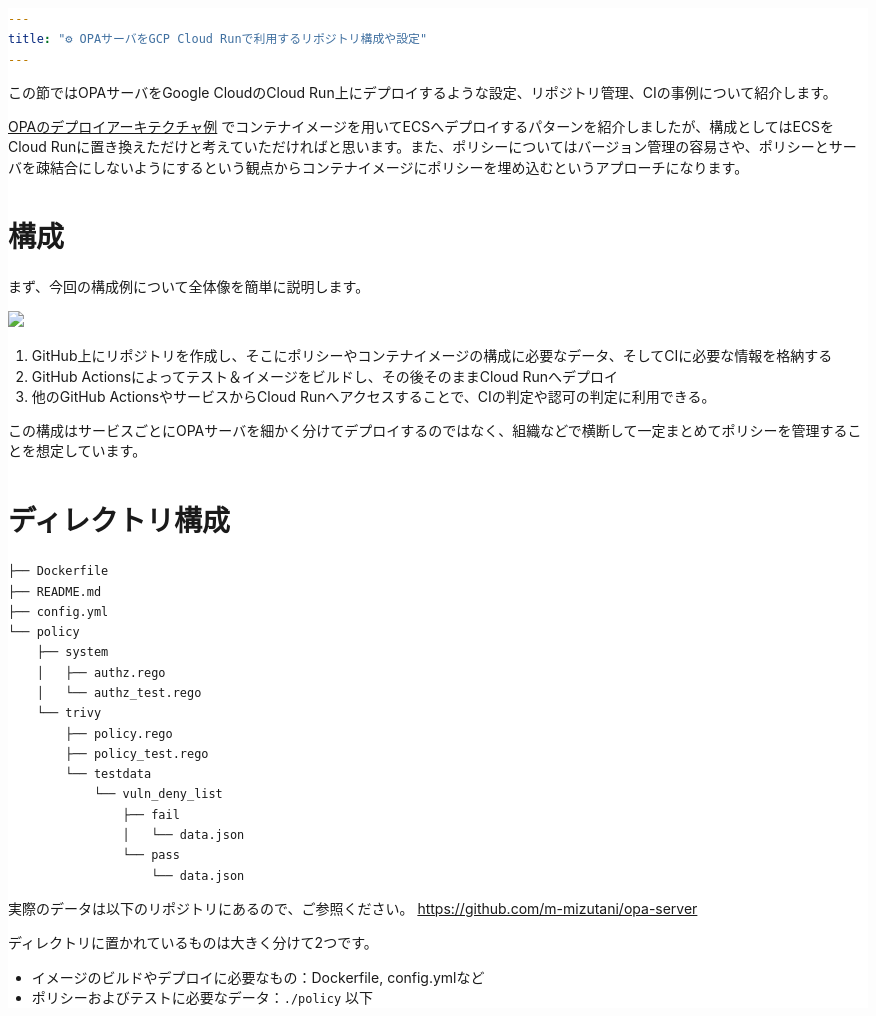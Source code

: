 ```yaml
---
title: "⚙️ OPAサーバをGCP Cloud Runで利用するリポジトリ構成や設定"
---
```


この節ではOPAサーバをGoogle CloudのCloud Run上にデプロイするような設定、リポジトリ管理、CIの事例について紹介します。

[OPAのデプロイアーキテクチャ例](https://zenn.dev/mizutani/articles/0b401a4be783e8) でコンテナイメージを用いてECSへデプロイするパターンを紹介しましたが、構成としてはECSをCloud Runに置き換えただけと考えていただければと思います。また、ポリシーについてはバージョン管理の容易さや、ポリシーとサーバを疎結合にしないようにするという観点からコンテナイメージにポリシーを埋め込むというアプローチになります。

# 構成

まず、今回の構成例について全体像を簡単に説明します。

![](https://storage.googleapis.com/zenn-user-upload/0e9ec92c9299-20211217.jpg)

1. GitHub上にリポジトリを作成し、そこにポリシーやコンテナイメージの構成に必要なデータ、そしてCIに必要な情報を格納する
2. GitHub Actionsによってテスト＆イメージをビルドし、その後そのままCloud Runへデプロイ
3. 他のGitHub ActionsやサービスからCloud Runへアクセスすることで、CIの判定や認可の判定に利用できる。

この構成はサービスごとにOPAサーバを細かく分けてデプロイするのではなく、組織などで横断して一定まとめてポリシーを管理することを想定しています。

# ディレクトリ構成

```
├── Dockerfile
├── README.md
├── config.yml
└── policy
    ├── system
    │   ├── authz.rego
    │   └── authz_test.rego
    └── trivy
        ├── policy.rego
        ├── policy_test.rego
        └── testdata
            └── vuln_deny_list
                ├── fail
                │   └── data.json
                └── pass
                    └── data.json
```

実際のデータは以下のリポジトリにあるので、ご参照ください。
https://github.com/m-mizutani/opa-server


ディレクトリに置かれているものは大きく分けて2つです。

- イメージのビルドやデプロイに必要なもの：Dockerfile, config.ymlなど
- ポリシーおよびテストに必要なデータ：`./policy` 以下
